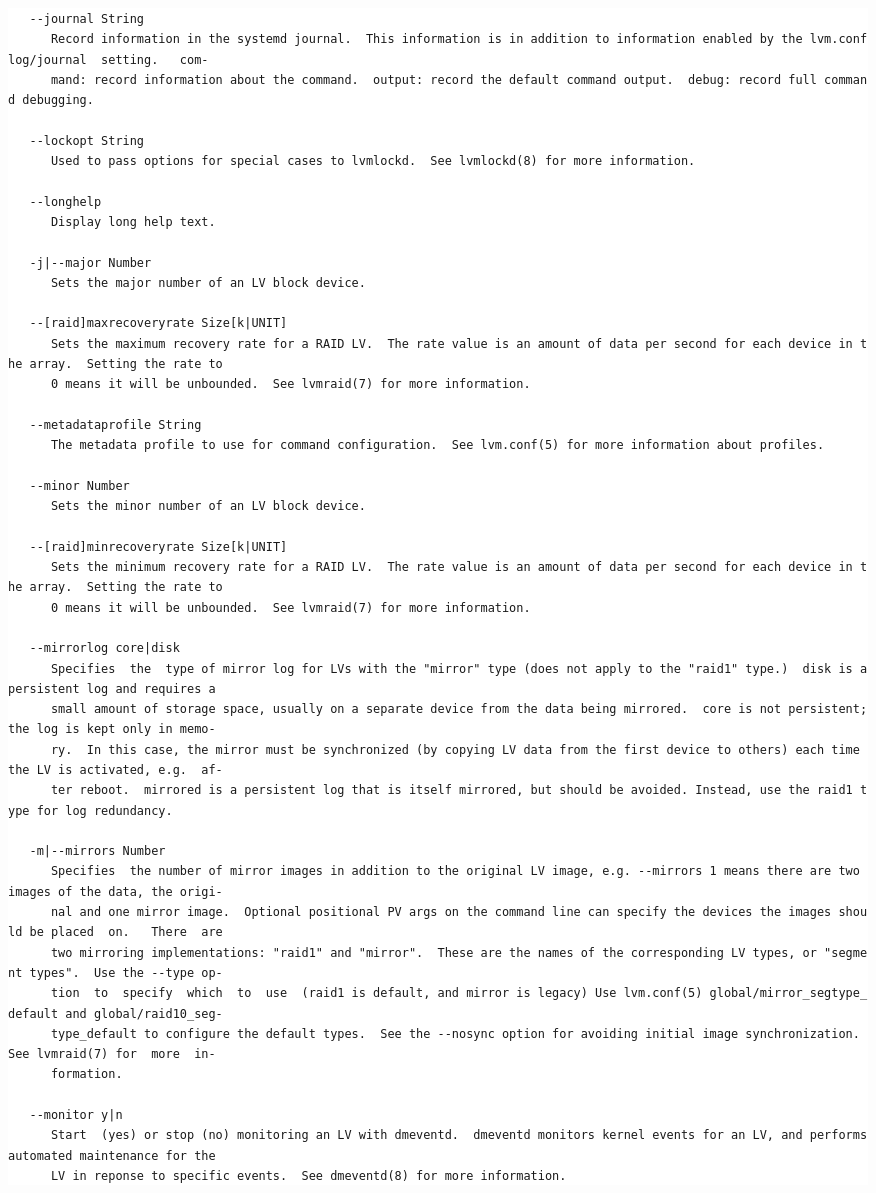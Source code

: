        --journal String
	      Record information in the systemd journal.  This information is in addition to information enabled by the lvm.conf  log/journal  setting.	  com‐
	      mand: record information about the command.  output: record the default command output.  debug: record full command debugging.

       --lockopt String
	      Used to pass options for special cases to lvmlockd.  See lvmlockd(8) for more information.

       --longhelp
	      Display long help text.

       -j|--major Number
	      Sets the major number of an LV block device.

       --[raid]maxrecoveryrate Size[k|UNIT]
	      Sets the maximum recovery rate for a RAID LV.  The rate value is an amount of data per second for each device in the array.  Setting the rate to
	      0 means it will be unbounded.  See lvmraid(7) for more information.

       --metadataprofile String
	      The metadata profile to use for command configuration.  See lvm.conf(5) for more information about profiles.

       --minor Number
	      Sets the minor number of an LV block device.

       --[raid]minrecoveryrate Size[k|UNIT]
	      Sets the minimum recovery rate for a RAID LV.  The rate value is an amount of data per second for each device in the array.  Setting the rate to
	      0 means it will be unbounded.  See lvmraid(7) for more information.

       --mirrorlog core|disk
	      Specifies	 the  type of mirror log for LVs with the "mirror" type (does not apply to the "raid1" type.)  disk is a persistent log and requires a
	      small amount of storage space, usually on a separate device from the data being mirrored.	 core is not persistent; the log is kept only in memo‐
	      ry.  In this case, the mirror must be synchronized (by copying LV data from the first device to others) each time the LV is activated, e.g.  af‐
	      ter reboot.  mirrored is a persistent log that is itself mirrored, but should be avoided. Instead, use the raid1 type for log redundancy.

       -m|--mirrors Number
	      Specifies	 the number of mirror images in addition to the original LV image, e.g. --mirrors 1 means there are two images of the data, the origi‐
	      nal and one mirror image.	 Optional positional PV args on the command line can specify the devices the images should be placed  on.   There  are
	      two mirroring implementations: "raid1" and "mirror".  These are the names of the corresponding LV types, or "segment types".  Use the --type op‐
	      tion  to	specify	 which	to  use	 (raid1 is default, and mirror is legacy) Use lvm.conf(5) global/mirror_segtype_default and global/raid10_seg‐
	      type_default to configure the default types.  See the --nosync option for avoiding initial image synchronization.	 See lvmraid(7) for  more  in‐
	      formation.

       --monitor y|n
	      Start  (yes) or stop (no) monitoring an LV with dmeventd.	 dmeventd monitors kernel events for an LV, and performs automated maintenance for the
	      LV in reponse to specific events.	 See dmeventd(8) for more information.

